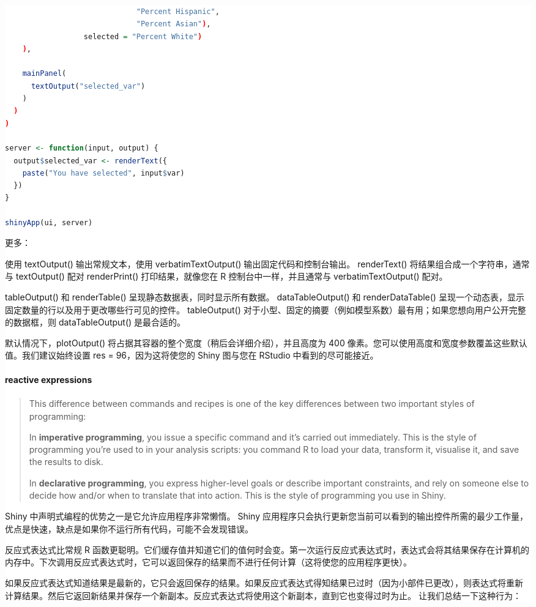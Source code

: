 ```r
                              "Percent Hispanic", 
                              "Percent Asian"),
                  selected = "Percent White")
    ),
    
    mainPanel(
      textOutput("selected_var")
    )
  )
)

server <- function(input, output) {
  output$selected_var <- renderText({ 
    paste("You have selected", input$var)
  })
}

shinyApp(ui, server)
```

更多：

使用 textOutput() 输出常规文本，使用 verbatimTextOutput() 输出固定代码和控制台输出。
renderText() 将结果组合成一个字符串，通常与 textOutput() 配对
renderPrint() 打印结果，就像您在 R 控制台中一样，并且通常与 verbatimTextOutput() 配对。

tableOutput() 和 renderTable() 呈现静态数据表，同时显示所有数据。
dataTableOutput() 和 renderDataTable() 呈现一个动态表，显示固定数量的行以及用于更改哪些行可见的控件。
tableOutput() 对于小型、固定的摘要（例如模型系数）最有用；如果您想向用户公开完整的数据框，则 dataTableOutput() 是最合适的。

默认情况下，plotOutput() 将占据其容器的整个宽度（稍后会详细介绍），并且高度为 400 像素。您可以使用高度和宽度参数覆盖这些默认值。我们建议始终设置 res = 96，因为这将使您的 Shiny 图与您在 RStudio 中看到的尽可能接近。

#### reactive expressions

> This difference between commands and recipes is one of the key differences between two important styles of programming:
>
> In **imperative programming**, you issue a specific command and it’s carried out immediately. This is the style of programming you’re used to in your analysis scripts: you command R to load your data, transform it, visualise it, and save the results to disk.
>
> In **declarative programming**, you express higher-level goals or describe important constraints, and rely on someone else to decide how and/or when to translate that into action. This is the style of programming you use in Shiny.

Shiny 中声明式编程的优势之一是它允许应用程序非常懒惰。 Shiny 应用程序只会执行更新您当前可以看到的输出控件所需的最少工作量，优点是快速，缺点是如果你不运行所有代码，可能不会发现错误。

反应式表达式比常规 R 函数更聪明。它们缓存值并知道它们的值何时会变。第一次运行反应式表达式时，表达式会将其结果保存在计算机的内存中。下次调用反应式表达式时，它可以返回保存的结果而不进行任何计算（这将使您的应用程序更快）。

如果反应式表达式知道结果是最新的，它只会返回保存的结果。如果反应式表达式得知结果已过时（因为小部件已更改），则表达式将重新计算结果。然后它返回新结果并保存一个新副本。反应式表达式将使用这个新副本，直到它也变得过时为止。
让我们总结一下这种行为：
